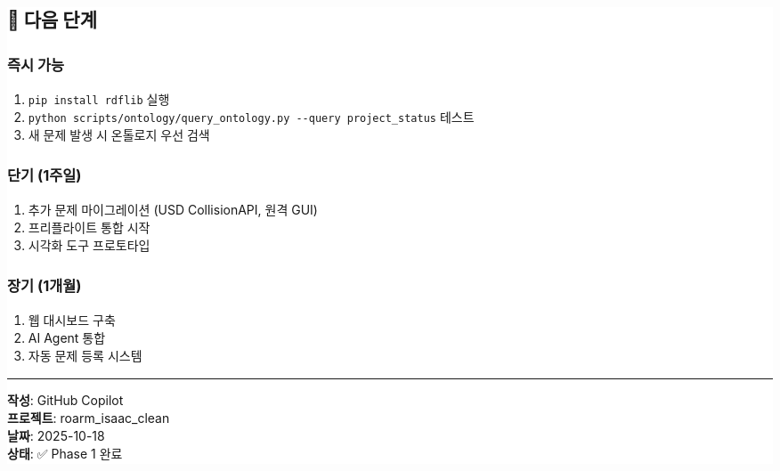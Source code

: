 
## 📌 다음 단계

### 즉시 가능
1. `pip install rdflib` 실행
2. `python scripts/ontology/query_ontology.py --query project_status` 테스트
3. 새 문제 발생 시 온톨로지 우선 검색

### 단기 (1주일)
1. 추가 문제 마이그레이션 (USD CollisionAPI, 원격 GUI)
2. 프리플라이트 통합 시작
3. 시각화 도구 프로토타입

### 장기 (1개월)
1. 웹 대시보드 구축
2. AI Agent 통합
3. 자동 문제 등록 시스템

---

**작성**: GitHub Copilot  
**프로젝트**: roarm_isaac_clean  
**날짜**: 2025-10-18  
**상태**: ✅ Phase 1 완료
